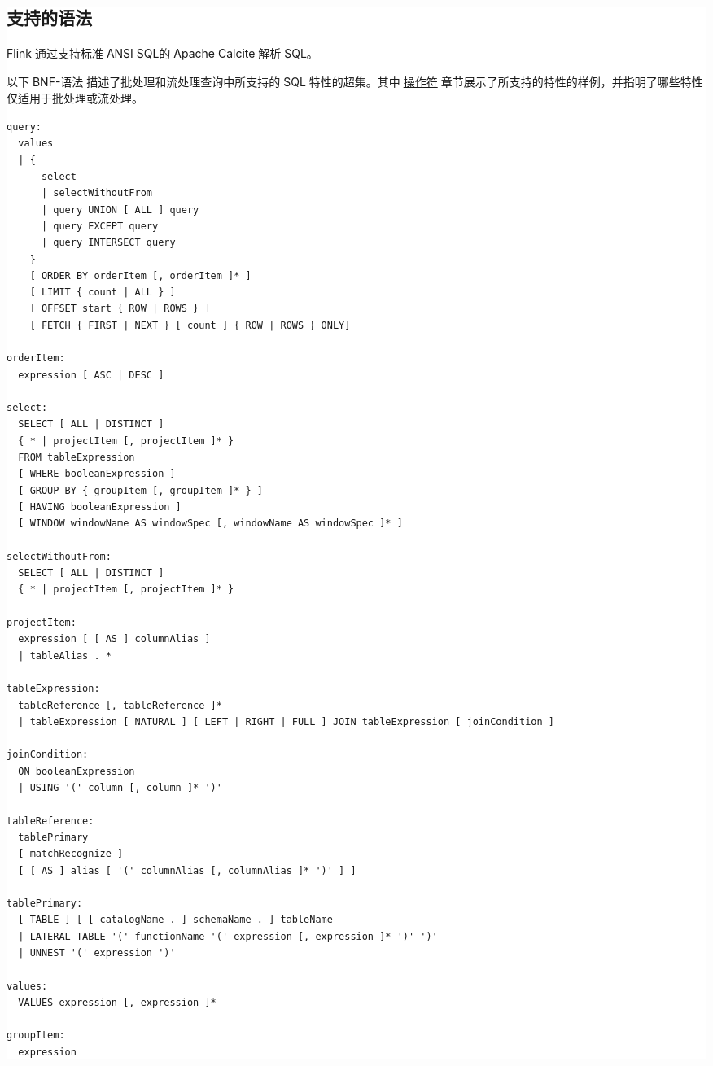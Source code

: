 ## 支持的语法

Flink 通过支持标准 ANSI SQL的 [Apache Calcite](https://calcite.apache.org/docs/reference.html) 解析 SQL。

以下 BNF-语法 描述了批处理和流处理查询中所支持的 SQL 特性的超集。其中 [操作符](#操作符) 章节展示了所支持的特性的样例，并指明了哪些特性仅适用于批处理或流处理。

```sqlite-psql
query:
  values
  | {
      select
      | selectWithoutFrom
      | query UNION [ ALL ] query
      | query EXCEPT query
      | query INTERSECT query
    }
    [ ORDER BY orderItem [, orderItem ]* ]
    [ LIMIT { count | ALL } ]
    [ OFFSET start { ROW | ROWS } ]
    [ FETCH { FIRST | NEXT } [ count ] { ROW | ROWS } ONLY]

orderItem:
  expression [ ASC | DESC ]

select:
  SELECT [ ALL | DISTINCT ]
  { * | projectItem [, projectItem ]* }
  FROM tableExpression
  [ WHERE booleanExpression ]
  [ GROUP BY { groupItem [, groupItem ]* } ]
  [ HAVING booleanExpression ]
  [ WINDOW windowName AS windowSpec [, windowName AS windowSpec ]* ]

selectWithoutFrom:
  SELECT [ ALL | DISTINCT ]
  { * | projectItem [, projectItem ]* }

projectItem:
  expression [ [ AS ] columnAlias ]
  | tableAlias . *

tableExpression:
  tableReference [, tableReference ]*
  | tableExpression [ NATURAL ] [ LEFT | RIGHT | FULL ] JOIN tableExpression [ joinCondition ]

joinCondition:
  ON booleanExpression
  | USING '(' column [, column ]* ')'

tableReference:
  tablePrimary
  [ matchRecognize ]
  [ [ AS ] alias [ '(' columnAlias [, columnAlias ]* ')' ] ]

tablePrimary:
  [ TABLE ] [ [ catalogName . ] schemaName . ] tableName
  | LATERAL TABLE '(' functionName '(' expression [, expression ]* ')' ')'
  | UNNEST '(' expression ')'

values:
  VALUES expression [, expression ]*

groupItem:
  expression
```